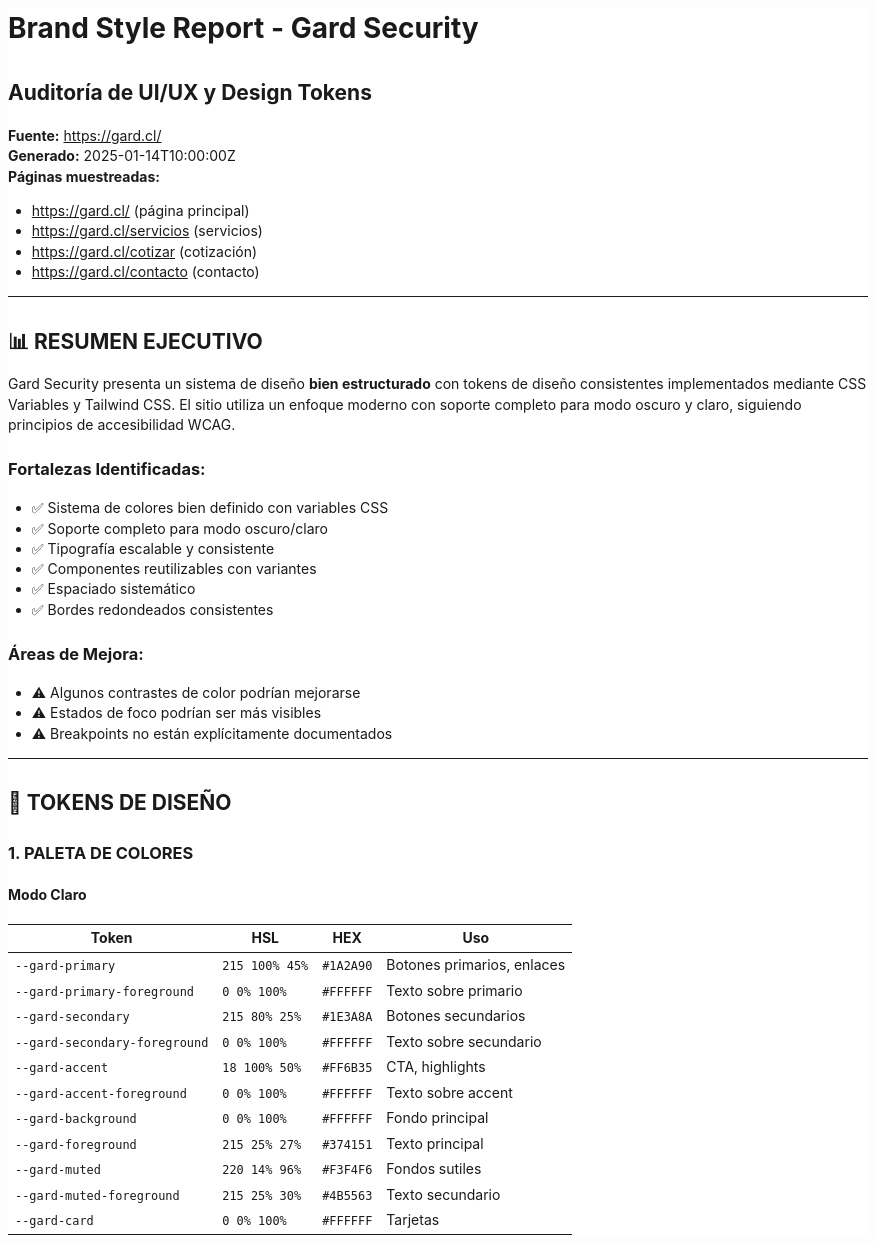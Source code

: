 # Brand Style Report - Gard Security
## Auditoría de UI/UX y Design Tokens

**Fuente:** https://gard.cl/  
**Generado:** 2025-01-14T10:00:00Z  
**Páginas muestreadas:** 
- https://gard.cl/ (página principal)
- https://gard.cl/servicios (servicios)
- https://gard.cl/cotizar (cotización)
- https://gard.cl/contacto (contacto)

---

## 📊 RESUMEN EJECUTIVO

Gard Security presenta un sistema de diseño **bien estructurado** con tokens de diseño consistentes implementados mediante CSS Variables y Tailwind CSS. El sitio utiliza un enfoque moderno con soporte completo para modo oscuro y claro, siguiendo principios de accesibilidad WCAG.

### Fortalezas Identificadas:
- ✅ Sistema de colores bien definido con variables CSS
- ✅ Soporte completo para modo oscuro/claro
- ✅ Tipografía escalable y consistente
- ✅ Componentes reutilizables con variantes
- ✅ Espaciado sistemático
- ✅ Bordes redondeados consistentes

### Áreas de Mejora:
- ⚠️ Algunos contrastes de color podrían mejorarse
- ⚠️ Estados de foco podrían ser más visibles
- ⚠️ Breakpoints no están explícitamente documentados

---

## 🎨 TOKENS DE DISEÑO

### 1. PALETA DE COLORES

#### Modo Claro
| Token | HSL | HEX | Uso |
|-------|-----|-----|-----|
| `--gard-primary` | `215 100% 45%` | `#1A2A90` | Botones primarios, enlaces |
| `--gard-primary-foreground` | `0 0% 100%` | `#FFFFFF` | Texto sobre primario |
| `--gard-secondary` | `215 80% 25%` | `#1E3A8A` | Botones secundarios |
| `--gard-secondary-foreground` | `0 0% 100%` | `#FFFFFF` | Texto sobre secundario |
| `--gard-accent` | `18 100% 50%` | `#FF6B35` | CTA, highlights |
| `--gard-accent-foreground` | `0 0% 100%` | `#FFFFFF` | Texto sobre accent |
| `--gard-background` | `0 0% 100%` | `#FFFFFF` | Fondo principal |
| `--gard-foreground` | `215 25% 27%` | `#374151` | Texto principal |
| `--gard-muted` | `220 14% 96%` | `#F3F4F6` | Fondos sutiles |
| `--gard-muted-foreground` | `215 25% 30%` | `#4B5563` | Texto secundario |
| `--gard-card` | `0 0% 100%` | `#FFFFFF` | Tarjetas |